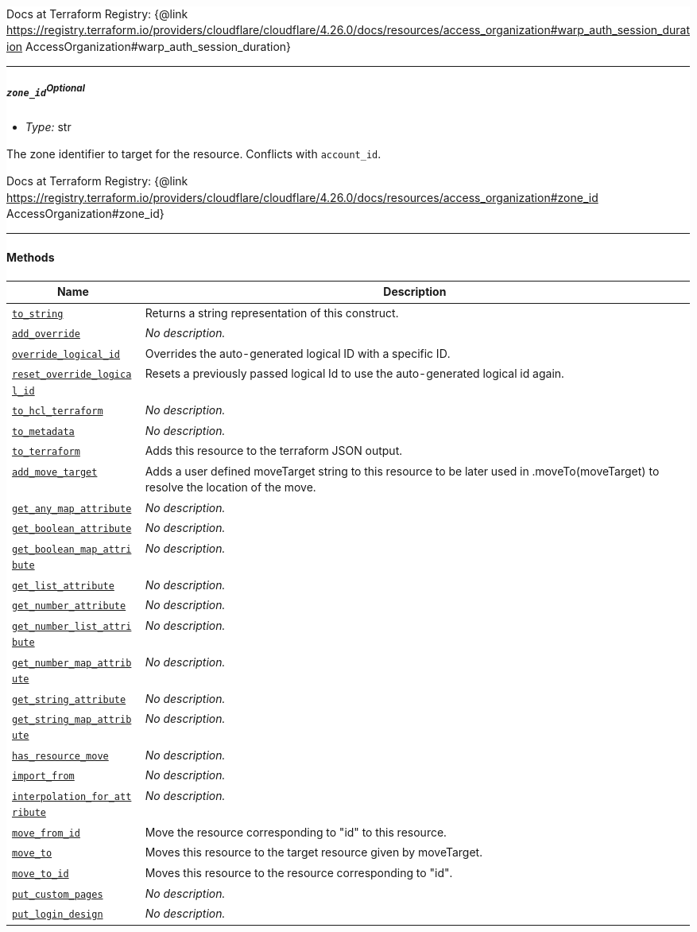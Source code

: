 Docs at Terraform Registry: {@link https://registry.terraform.io/providers/cloudflare/cloudflare/4.26.0/docs/resources/access_organization#warp_auth_session_duration AccessOrganization#warp_auth_session_duration}

---

##### `zone_id`<sup>Optional</sup> <a name="zone_id" id="@cdktf/provider-cloudflare.accessOrganization.AccessOrganization.Initializer.parameter.zoneId"></a>

- *Type:* str

The zone identifier to target for the resource. Conflicts with `account_id`.

Docs at Terraform Registry: {@link https://registry.terraform.io/providers/cloudflare/cloudflare/4.26.0/docs/resources/access_organization#zone_id AccessOrganization#zone_id}

---

#### Methods <a name="Methods" id="Methods"></a>

| **Name** | **Description** |
| --- | --- |
| <code><a href="#@cdktf/provider-cloudflare.accessOrganization.AccessOrganization.toString">to_string</a></code> | Returns a string representation of this construct. |
| <code><a href="#@cdktf/provider-cloudflare.accessOrganization.AccessOrganization.addOverride">add_override</a></code> | *No description.* |
| <code><a href="#@cdktf/provider-cloudflare.accessOrganization.AccessOrganization.overrideLogicalId">override_logical_id</a></code> | Overrides the auto-generated logical ID with a specific ID. |
| <code><a href="#@cdktf/provider-cloudflare.accessOrganization.AccessOrganization.resetOverrideLogicalId">reset_override_logical_id</a></code> | Resets a previously passed logical Id to use the auto-generated logical id again. |
| <code><a href="#@cdktf/provider-cloudflare.accessOrganization.AccessOrganization.toHclTerraform">to_hcl_terraform</a></code> | *No description.* |
| <code><a href="#@cdktf/provider-cloudflare.accessOrganization.AccessOrganization.toMetadata">to_metadata</a></code> | *No description.* |
| <code><a href="#@cdktf/provider-cloudflare.accessOrganization.AccessOrganization.toTerraform">to_terraform</a></code> | Adds this resource to the terraform JSON output. |
| <code><a href="#@cdktf/provider-cloudflare.accessOrganization.AccessOrganization.addMoveTarget">add_move_target</a></code> | Adds a user defined moveTarget string to this resource to be later used in .moveTo(moveTarget) to resolve the location of the move. |
| <code><a href="#@cdktf/provider-cloudflare.accessOrganization.AccessOrganization.getAnyMapAttribute">get_any_map_attribute</a></code> | *No description.* |
| <code><a href="#@cdktf/provider-cloudflare.accessOrganization.AccessOrganization.getBooleanAttribute">get_boolean_attribute</a></code> | *No description.* |
| <code><a href="#@cdktf/provider-cloudflare.accessOrganization.AccessOrganization.getBooleanMapAttribute">get_boolean_map_attribute</a></code> | *No description.* |
| <code><a href="#@cdktf/provider-cloudflare.accessOrganization.AccessOrganization.getListAttribute">get_list_attribute</a></code> | *No description.* |
| <code><a href="#@cdktf/provider-cloudflare.accessOrganization.AccessOrganization.getNumberAttribute">get_number_attribute</a></code> | *No description.* |
| <code><a href="#@cdktf/provider-cloudflare.accessOrganization.AccessOrganization.getNumberListAttribute">get_number_list_attribute</a></code> | *No description.* |
| <code><a href="#@cdktf/provider-cloudflare.accessOrganization.AccessOrganization.getNumberMapAttribute">get_number_map_attribute</a></code> | *No description.* |
| <code><a href="#@cdktf/provider-cloudflare.accessOrganization.AccessOrganization.getStringAttribute">get_string_attribute</a></code> | *No description.* |
| <code><a href="#@cdktf/provider-cloudflare.accessOrganization.AccessOrganization.getStringMapAttribute">get_string_map_attribute</a></code> | *No description.* |
| <code><a href="#@cdktf/provider-cloudflare.accessOrganization.AccessOrganization.hasResourceMove">has_resource_move</a></code> | *No description.* |
| <code><a href="#@cdktf/provider-cloudflare.accessOrganization.AccessOrganization.importFrom">import_from</a></code> | *No description.* |
| <code><a href="#@cdktf/provider-cloudflare.accessOrganization.AccessOrganization.interpolationForAttribute">interpolation_for_attribute</a></code> | *No description.* |
| <code><a href="#@cdktf/provider-cloudflare.accessOrganization.AccessOrganization.moveFromId">move_from_id</a></code> | Move the resource corresponding to "id" to this resource. |
| <code><a href="#@cdktf/provider-cloudflare.accessOrganization.AccessOrganization.moveTo">move_to</a></code> | Moves this resource to the target resource given by moveTarget. |
| <code><a href="#@cdktf/provider-cloudflare.accessOrganization.AccessOrganization.moveToId">move_to_id</a></code> | Moves this resource to the resource corresponding to "id". |
| <code><a href="#@cdktf/provider-cloudflare.accessOrganization.AccessOrganization.putCustomPages">put_custom_pages</a></code> | *No description.* |
| <code><a href="#@cdktf/provider-cloudflare.accessOrganization.AccessOrganization.putLoginDesign">put_login_design</a></code> | *No description.* |